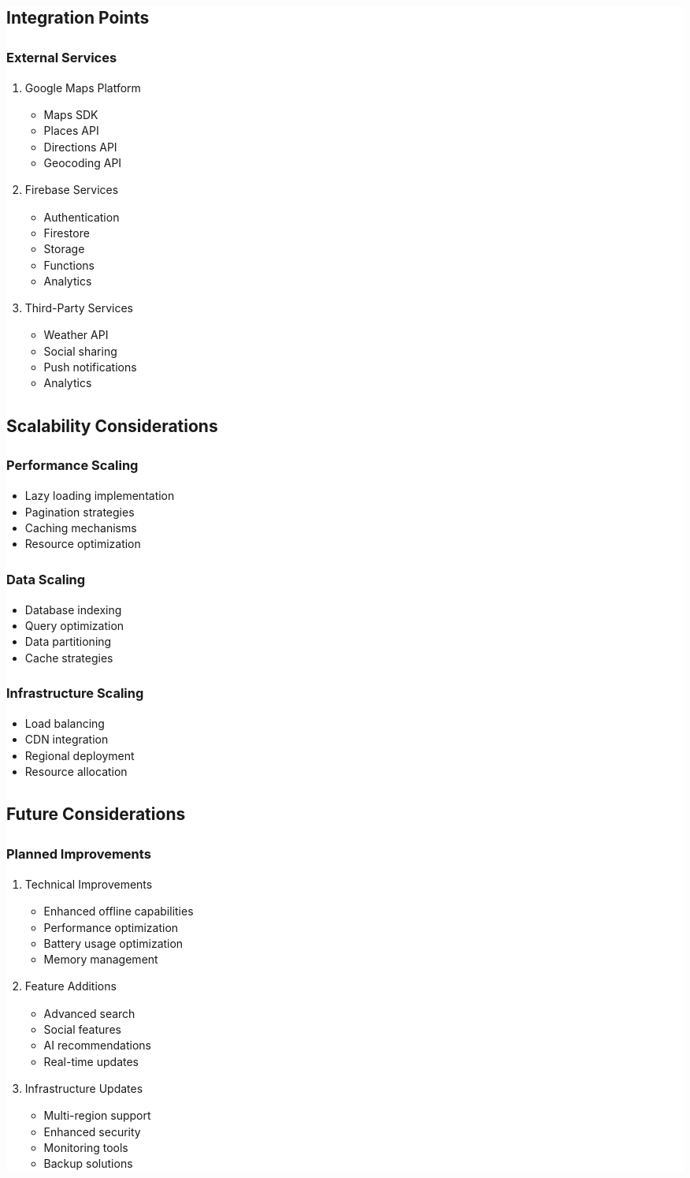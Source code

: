 ## Integration Points

### External Services
1. Google Maps Platform
   - Maps SDK
   - Places API
   - Directions API
   - Geocoding API

2. Firebase Services
   - Authentication
   - Firestore
   - Storage
   - Functions
   - Analytics

3. Third-Party Services
   - Weather API
   - Social sharing
   - Push notifications
   - Analytics

## Scalability Considerations

### Performance Scaling
- Lazy loading implementation
- Pagination strategies
- Caching mechanisms
- Resource optimization

### Data Scaling
- Database indexing
- Query optimization
- Data partitioning
- Cache strategies

### Infrastructure Scaling
- Load balancing
- CDN integration
- Regional deployment
- Resource allocation

## Future Considerations

### Planned Improvements
1. Technical Improvements
   - Enhanced offline capabilities
   - Performance optimization
   - Battery usage optimization
   - Memory management

2. Feature Additions
   - Advanced search
   - Social features
   - AI recommendations
   - Real-time updates

3. Infrastructure Updates
   - Multi-region support
   - Enhanced security
   - Monitoring tools
   - Backup solutions
